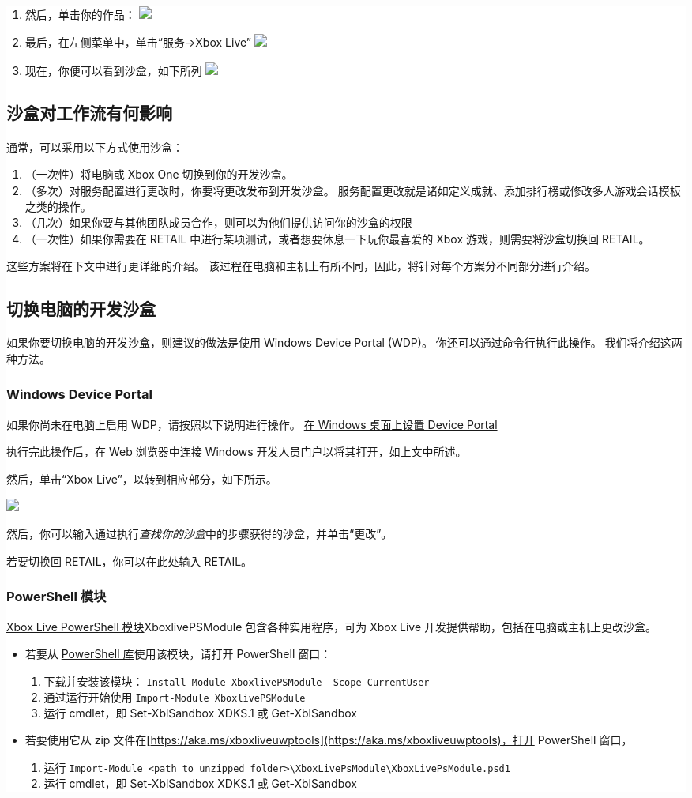 1. 然后，单击你的作品：
![](images/getting_started/first_xbltitle_dashboard_overview.png)

1. 最后，在左侧菜单中，单击“服务->Xbox Live”
![](images/getting_started/first_xbltitle_leftnav.png)

1. 现在，你便可以看到沙盒，如下所列
![](images/getting_started/devcenter_sandbox_id.png)

## <a name="how-your-sandbox-impacts-your-workflow"></a>沙盒对工作流有何影响

通常，可以采用以下方式使用沙盒：

1. （一次性）将电脑或 Xbox One 切换到你的开发沙盒。
2. （多次）对服务配置进行更改时，你要将更改发布到开发沙盒。  服务配置更改就是诸如定义成就、添加排行榜或修改多人游戏会话模板之类的操作。
3. （几次）如果你要与其他团队成员合作，则可以为他们提供访问你的沙盒的权限
4. （一次性）如果你需要在 RETAIL 中进行某项测试，或者想要休息一下玩你最喜爱的 Xbox 游戏，则需要将沙盒切换回 RETAIL。

这些方案将在下文中进行更详细的介绍。  该过程在电脑和主机上有所不同，因此，将针对每个方案分不同部分进行介绍。

## <a name="switch-your-pcs-development-sandbox"></a>切换电脑的开发沙盒

如果你要切换电脑的开发沙盒，则建议的做法是使用 Windows Device Portal (WDP)。  你还可以通过命令行执行此操作。  我们将介绍这两种方法。

### <a name="windows-device-portal"></a>Windows Device Portal

如果你尚未在电脑上启用 WDP，请按照以下说明进行操作。 [在 Windows 桌面上设置 Device Portal](https://msdn.microsoft.com/en-us/windows/uwp/debug-test-perf/device-portal-desktop)

执行完此操作后，在 Web 浏览器中连接 Windows 开发人员门户以将其打开，如上文中所述。

然后，单击“Xbox Live”，以转到相应部分，如下所示。

![](images/getting_started/wdp_switch_sandbox.png)

然后，你可以输入通过执行*查找你的沙盒*中的步骤获得的沙盒，并单击“更改”。

若要切换回 RETAIL，你可以在此处输入 RETAIL。

### <a name="powershell-module"></a>PowerShell 模块

[Xbox Live PowerShell 模块](https://github.com/Microsoft/xbox-live-powershell-module/blob/master/docs/XboxLivePsModule.md)XboxlivePSModule 包含各种实用程序，可为 Xbox Live 开发提供帮助，包括在电脑或主机上更改沙盒。

* 若要从 [PowerShell 库](https://www.powershellgallery.com/packages/XboxlivePSModule)使用该模块，请打开 PowerShell 窗口：
    1. 下载并安装该模块： `Install-Module XboxlivePSModule -Scope CurrentUser`
    2. 通过运行开始使用 `Import-Module XboxlivePSModule`
    3. 运行 cmdlet，即 Set-XblSandbox XDKS.1 或 Get-XblSandbox

* 若要使用它从 zip 文件在[https://aka.ms/xboxliveuwptools](https://aka.ms/xboxliveuwptools)，打开 PowerShell 窗口，
    1. 运行 `Import-Module <path to unzipped folder>\XboxLivePsModule\XboxLivePsModule.psd1`
    2. 运行 cmdlet，即 Set-XblSandbox XDKS.1 或 Get-XblSandbox
